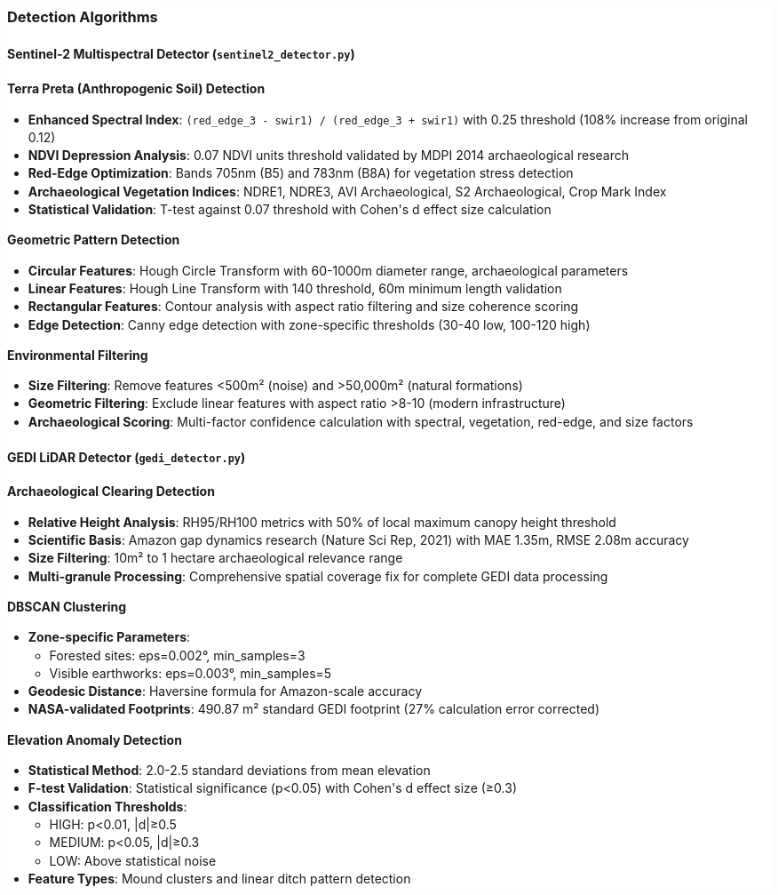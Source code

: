 ### Detection Algorithms

#### Sentinel-2 Multispectral Detector (`sentinel2_detector.py`)

**Terra Preta (Anthropogenic Soil) Detection**
- **Enhanced Spectral Index**: `(red_edge_3 - swir1) / (red_edge_3 + swir1)` with 0.25 threshold (108% increase from original 0.12)
- **NDVI Depression Analysis**: 0.07 NDVI units threshold validated by MDPI 2014 archaeological research
- **Red-Edge Optimization**: Bands 705nm (B5) and 783nm (B8A) for vegetation stress detection
- **Archaeological Vegetation Indices**: NDRE1, NDRE3, AVI Archaeological, S2 Archaeological, Crop Mark Index
- **Statistical Validation**: T-test against 0.07 threshold with Cohen's d effect size calculation

**Geometric Pattern Detection**
- **Circular Features**: Hough Circle Transform with 60-1000m diameter range, archaeological parameters
- **Linear Features**: Hough Line Transform with 140 threshold, 60m minimum length validation
- **Rectangular Features**: Contour analysis with aspect ratio filtering and size coherence scoring
- **Edge Detection**: Canny edge detection with zone-specific thresholds (30-40 low, 100-120 high)

**Environmental Filtering**
- **Size Filtering**: Remove features <500m² (noise) and >50,000m² (natural formations)
- **Geometric Filtering**: Exclude linear features with aspect ratio >8-10 (modern infrastructure)
- **Archaeological Scoring**: Multi-factor confidence calculation with spectral, vegetation, red-edge, and size factors

#### GEDI LiDAR Detector (`gedi_detector.py`)

**Archaeological Clearing Detection**
- **Relative Height Analysis**: RH95/RH100 metrics with 50% of local maximum canopy height threshold
- **Scientific Basis**: Amazon gap dynamics research (Nature Sci Rep, 2021) with MAE 1.35m, RMSE 2.08m accuracy
- **Size Filtering**: 10m² to 1 hectare archaeological relevance range
- **Multi-granule Processing**: Comprehensive spatial coverage fix for complete GEDI data processing

**DBSCAN Clustering**
- **Zone-specific Parameters**: 
  - Forested sites: eps=0.002°, min_samples=3
  - Visible earthworks: eps=0.003°, min_samples=5
- **Geodesic Distance**: Haversine formula for Amazon-scale accuracy
- **NASA-validated Footprints**: 490.87 m² standard GEDI footprint (27% calculation error corrected)

**Elevation Anomaly Detection**
- **Statistical Method**: 2.0-2.5 standard deviations from mean elevation
- **F-test Validation**: Statistical significance (p<0.05) with Cohen's d effect size (≥0.3)
- **Classification Thresholds**: 
  - HIGH: p<0.01, |d|≥0.5
  - MEDIUM: p<0.05, |d|≥0.3  
  - LOW: Above statistical noise
- **Feature Types**: Mound clusters and linear ditch pattern detection
